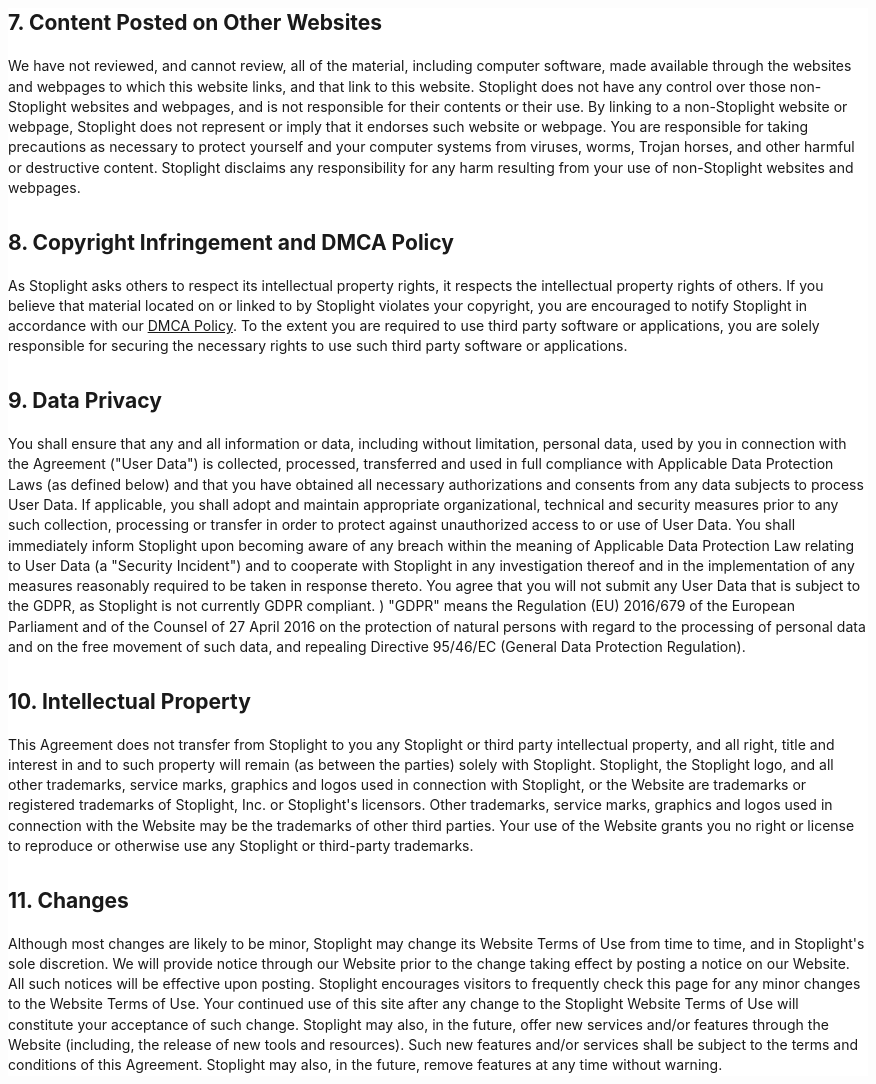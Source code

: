 ## 7. Content Posted on Other Websites

We have not reviewed, and cannot review, all of the material, including computer software, made available through the websites and webpages to which this website links, and that link to this website. Stoplight does not have any control over those non-Stoplight websites and webpages, and is not responsible for their contents or their use. By linking to a non-Stoplight website or webpage, Stoplight does not represent or imply that it endorses such website or webpage. You are responsible for taking precautions as necessary to protect yourself and your computer systems from viruses, worms, Trojan horses, and other harmful or destructive content. Stoplight disclaims any responsibility for any harm resulting from your use of non-Stoplight websites and webpages.

## 8. Copyright Infringement and DMCA Policy

As Stoplight asks others to respect its intellectual property rights, it respects the intellectual property rights of others. If you believe that material located on or linked to by Stoplight violates your copyright, you are encouraged to notify Stoplight in accordance with our [DMCA Policy](/dmca). To the extent you are required to use third party software or applications, you are solely responsible for securing the necessary rights to use such third party software or applications.

## 9. Data Privacy

You shall ensure that any and all information or data, including without limitation, personal data, used by you in connection with the Agreement ("User Data") is collected, processed, transferred and used in full compliance with Applicable Data Protection Laws (as defined below) and that you have obtained all necessary authorizations and consents from any data subjects to process User Data. If applicable, you shall adopt and maintain appropriate organizational, technical and security measures prior to any such collection, processing or transfer in order to protect against unauthorized access to or use of User Data. You shall immediately inform Stoplight upon becoming aware of any breach within the meaning of Applicable Data Protection Law relating to User Data (a "Security Incident") and to cooperate with Stoplight in any investigation thereof and in the implementation of any measures reasonably required to be taken in response thereto. You agree that you will not submit any User Data that is subject to the GDPR, as Stoplight is not currently GDPR compliant. ) "GDPR" means the Regulation (EU) 2016/679 of the European Parliament and of the Counsel of 27 April 2016 on the protection of natural persons with regard to the processing of personal data and on the free movement of such data, and repealing Directive 95/46/EC (General Data Protection Regulation).

## 10. Intellectual Property

This Agreement does not transfer from Stoplight to you any Stoplight or third party intellectual property, and all right, title and interest in and to such property will remain (as between the parties) solely with Stoplight. Stoplight, the Stoplight logo, and all other trademarks, service marks, graphics and logos used in connection with Stoplight, or the Website are trademarks or registered trademarks of Stoplight, Inc. or Stoplight's licensors. Other trademarks, service marks, graphics and logos used in connection with the Website may be the trademarks of other third parties. Your use of the Website grants you no right or license to reproduce or otherwise use any Stoplight or third-party trademarks.

## 11. Changes

Although most changes are likely to be minor, Stoplight may change its Website Terms of Use from time to time, and in Stoplight's sole discretion. We will provide notice through our Website prior to the change taking effect by posting a notice on our Website. All such notices will be effective upon posting. Stoplight encourages visitors to frequently check this page for any minor changes to the Website Terms of Use. Your continued use of this site after any change to the Stoplight Website Terms of Use will constitute your acceptance of such change. Stoplight may also, in the future, offer new services and/or features through the Website (including, the release of new tools and resources). Such new features and/or services shall be subject to the terms and conditions of this Agreement. Stoplight may also, in the future, remove features at any time without warning.
